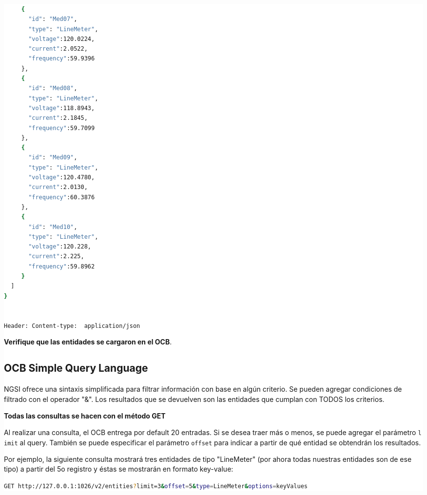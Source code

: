 ```bash
     {
       "id": "Med07",
       "type": "LineMeter",
       "voltage":120.0224,
       "current":2.0522,
       "frequency":59.9396
     },
     {
       "id": "Med08",
       "type": "LineMeter",
       "voltage":118.8943,
       "current":2.1845,
       "frequency":59.7099
     },
     {
       "id": "Med09",
       "type": "LineMeter",
       "voltage":120.4780,
       "current":2.0130,
       "frequency":60.3876
     },
     {
       "id": "Med10",
       "type": "LineMeter",
       "voltage":120.228,
       "current":2.225,
       "frequency":59.8962
     }
  ]
}


Header: Content-type:  application/json
```

**Verifique que las entidades se cargaron en el OCB**.

## OCB Simple Query Language
NGSI ofrece una sintaxis simplificada para filtrar información con base en algún criterio. Se pueden agregar condiciones de filtrado con el operador "&".  Los resultados que se devuelven son las entidades que cumplan con TODOS los criterios.

**Todas las consultas se hacen con el método GET**

Al realizar una consulta, el OCB entrega por default 20 entradas.  Si se desea traer más o menos, se puede agregar el parámetro `limit` al query.  También se puede especificar el parámetro `offset` para indicar a partir de qué entidad se obtendrán los resultados.

Por ejemplo, la siguiente consulta mostrará tres entidades de tipo "LineMeter" (por ahora todas nuestras entidades son de ese tipo) a partir del 5o registro y éstas se mostrarán en formato key-value:

```bash
GET http://127.0.0.1:1026/v2/entities?limit=3&offset=5&type=LineMeter&options=keyValues
```
